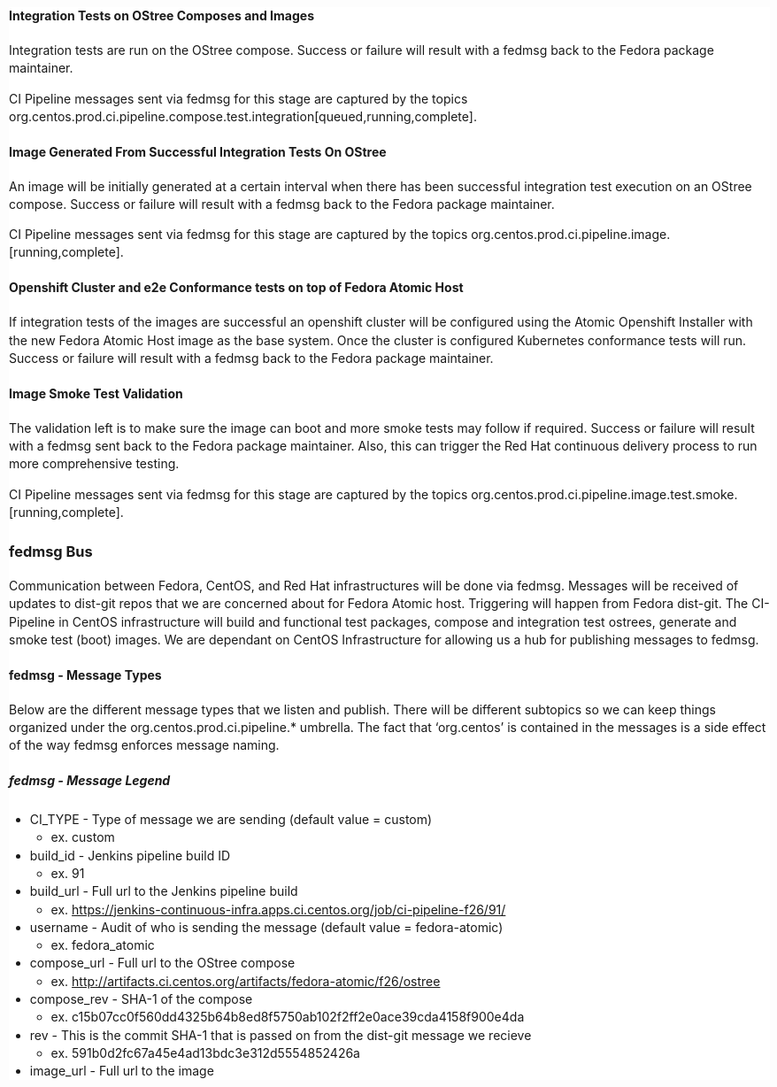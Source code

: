 #### Integration Tests on OStree Composes and Images

Integration tests are run on the OStree compose.  Success or failure will result with a fedmsg back to the Fedora package maintainer.

CI Pipeline messages sent via fedmsg for this stage are captured by the topics org.centos.prod.ci.pipeline.compose.test.integration[queued,running,complete].

#### Image Generated From Successful Integration Tests On OStree

An image will be initially generated at a certain interval when there has been successful integration test execution on an OStree compose. Success or failure will result with a fedmsg back to the Fedora package maintainer.

CI Pipeline messages sent via fedmsg for this stage are captured by the topics org.centos.prod.ci.pipeline.image.[running,complete].

#### Openshift Cluster and e2e Conformance tests on top of Fedora Atomic Host

If integration tests of the images are successful an openshift cluster will be configured using the Atomic Openshift Installer with the new Fedora Atomic Host image as the base system.  Once the cluster is configured Kubernetes conformance tests will run. Success or failure will result with a fedmsg back to the Fedora package maintainer.

#### Image Smoke Test Validation

The validation left is to make sure the image can boot and more smoke tests may follow if required.  Success or failure will result with a fedmsg sent back to the Fedora package maintainer.  Also, this can trigger the Red Hat continuous delivery process to run more comprehensive testing.

CI Pipeline messages sent via fedmsg for this stage are captured by the topics org.centos.prod.ci.pipeline.image.test.smoke.[running,complete].

### fedmsg Bus

Communication between Fedora, CentOS, and Red Hat infrastructures will be done via fedmsg.  Messages will be received of updates to dist-git repos that we are concerned about for Fedora Atomic host.  Triggering will happen from Fedora dist-git. The CI-Pipeline in CentOS infrastructure will build and functional test packages, compose and integration test ostrees, generate and smoke test (boot) images.  We are dependant on CentOS Infrastructure for allowing us a hub for publishing messages to fedmsg.

#### fedmsg - Message Types
Below are the different message types that we listen and publish.  There will be different subtopics so we can keep things organized under the org.centos.prod.ci.pipeline.* umbrella. The fact that ‘org.centos’ is contained in the messages is a side effect of the way fedmsg enforces message naming.

##### fedmsg - Message Legend

* CI_TYPE - Type of message we are sending (default value = custom)
  - ex. custom
* build_id - Jenkins pipeline build ID
  - ex. 91
* build_url - Full url to the Jenkins pipeline build  
  - ex. https://jenkins-continuous-infra.apps.ci.centos.org/job/ci-pipeline-f26/91/
* username - Audit of who is sending the message (default value = fedora-atomic)
  - ex. fedora_atomic
* compose_url - Full url to the OStree compose 
  - ex. http://artifacts.ci.centos.org/artifacts/fedora-atomic/f26/ostree
* compose_rev - SHA-1 of the compose
  - ex. c15b07cc0f560dd4325b64b8ed8f5750ab102f2ff2e0ace39cda4158f900e4da
* rev - This is the commit SHA-1 that is passed on from the dist-git message we recieve 
  - ex. 591b0d2fc67a45e4ad13bdc3e312d5554852426a
* image_url - Full url to the image 
